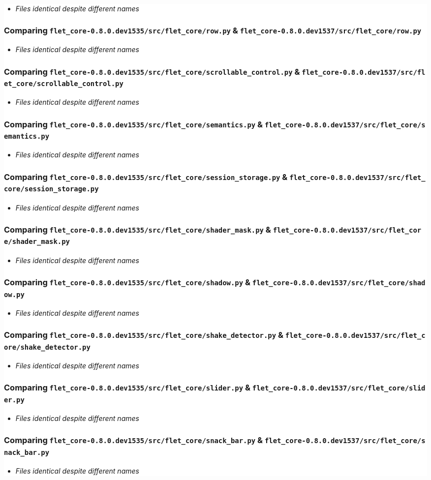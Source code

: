  * *Files identical despite different names*

### Comparing `flet_core-0.8.0.dev1535/src/flet_core/row.py` & `flet_core-0.8.0.dev1537/src/flet_core/row.py`

 * *Files identical despite different names*

### Comparing `flet_core-0.8.0.dev1535/src/flet_core/scrollable_control.py` & `flet_core-0.8.0.dev1537/src/flet_core/scrollable_control.py`

 * *Files identical despite different names*

### Comparing `flet_core-0.8.0.dev1535/src/flet_core/semantics.py` & `flet_core-0.8.0.dev1537/src/flet_core/semantics.py`

 * *Files identical despite different names*

### Comparing `flet_core-0.8.0.dev1535/src/flet_core/session_storage.py` & `flet_core-0.8.0.dev1537/src/flet_core/session_storage.py`

 * *Files identical despite different names*

### Comparing `flet_core-0.8.0.dev1535/src/flet_core/shader_mask.py` & `flet_core-0.8.0.dev1537/src/flet_core/shader_mask.py`

 * *Files identical despite different names*

### Comparing `flet_core-0.8.0.dev1535/src/flet_core/shadow.py` & `flet_core-0.8.0.dev1537/src/flet_core/shadow.py`

 * *Files identical despite different names*

### Comparing `flet_core-0.8.0.dev1535/src/flet_core/shake_detector.py` & `flet_core-0.8.0.dev1537/src/flet_core/shake_detector.py`

 * *Files identical despite different names*

### Comparing `flet_core-0.8.0.dev1535/src/flet_core/slider.py` & `flet_core-0.8.0.dev1537/src/flet_core/slider.py`

 * *Files identical despite different names*

### Comparing `flet_core-0.8.0.dev1535/src/flet_core/snack_bar.py` & `flet_core-0.8.0.dev1537/src/flet_core/snack_bar.py`

 * *Files identical despite different names*
